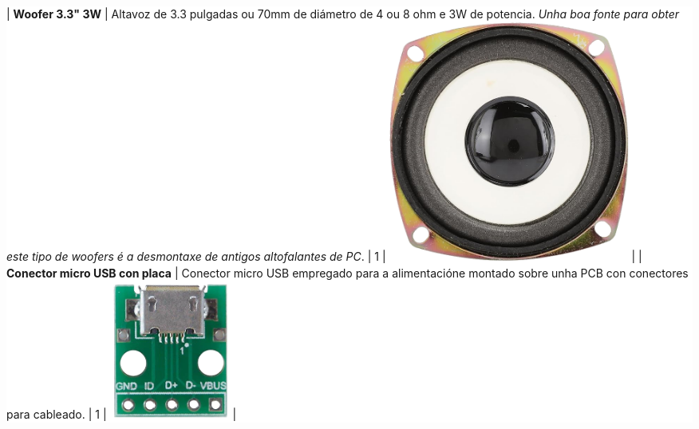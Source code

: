 | **Woofer 3.3" 3W** | Altavoz de 3.3 pulgadas ou 70mm de diámetro de 4 ou 8 ohm e 3W de potencia. *Unha boa fonte para obter este tipo de woofers é a desmontaxe de antigos altofalantes de PC*. | 1 | <img src="../img/woofer.png" width="300" /> |
| **Conector micro USB con placa** | Conector micro USB empregado para a alimentacióne montado sobre unha PCB con conectores para cableado. | 1 | <img src="../img/microusb.png" width="150" /> |
